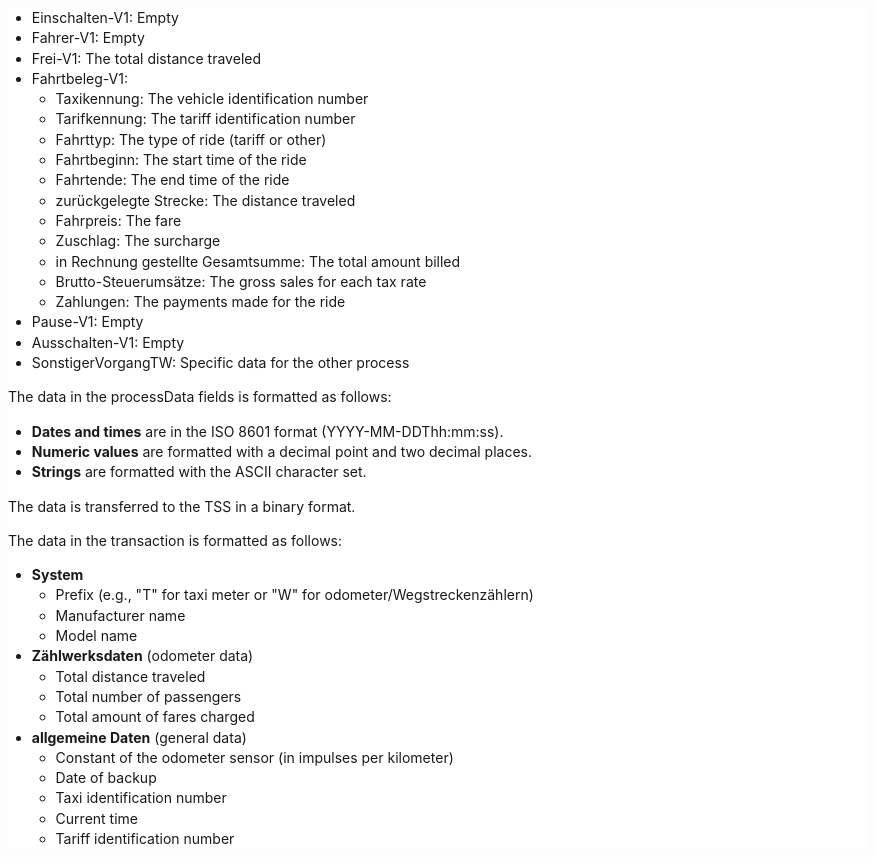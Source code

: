 - Einschalten-V1: Empty
- Fahrer-V1: Empty
- Frei-V1: The total distance traveled
- Fahrtbeleg-V1:
    - Taxikennung: The vehicle identification number
    - Tarifkennung: The tariff identification number
    - Fahrttyp: The type of ride (tariff or other)
    - Fahrtbeginn: The start time of the ride
    - Fahrtende: The end time of the ride
    - zurückgelegte Strecke: The distance traveled
    - Fahrpreis: The fare
    - Zuschlag: The surcharge
    - in Rechnung gestellte Gesamtsumme: The total amount billed
    - Brutto-Steuerumsätze: The gross sales for each tax rate
    - Zahlungen: The payments made for the ride
- Pause-V1: Empty
- Ausschalten-V1: Empty
- SonstigerVorgangTW: Specific data for the other process

The data in the processData fields is formatted as follows:

- **Dates and times** are in the ISO 8601 format (YYYY-MM-DDThh:mm:ss).
- **Numeric values** are formatted with a decimal point and two decimal places.
- **Strings** are formatted with the ASCII character set.

The data is transferred to the TSS in a binary format.

The data in the transaction is formatted as follows:

- **System**
    - Prefix (e.g., "T" for taxi meter or "W" for odometer/Wegstreckenzählern)
    - Manufacturer name
    - Model name
- **Zählwerksdaten** (odometer data)
    - Total distance traveled
    - Total number of passengers
    - Total amount of fares charged
- **allgemeine Daten** (general data)
    - Constant of the odometer sensor (in impulses per kilometer)
    - Date of backup
    - Taxi identification number
    - Current time
    - Tariff identification number